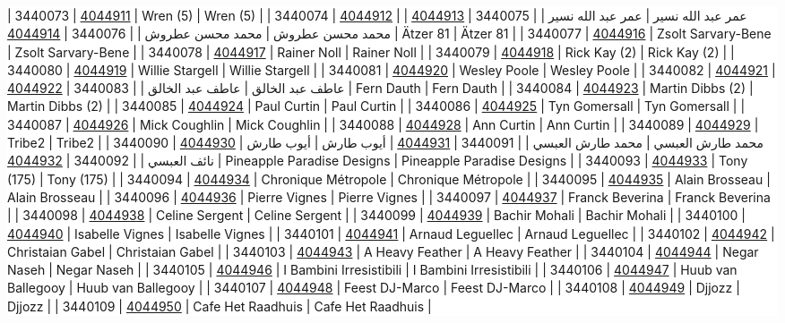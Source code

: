 | 3440073 | [4044911](https://www.discogs.com/artist/4044911) | Wren (5) | Wren (5) |
| 3440074 | [4044912](https://www.discogs.com/artist/4044912) | عمر عبد الله نسير | عمر عبد الله نسير |
| 3440075 | [4044913](https://www.discogs.com/artist/4044913) | محمد محسن عطروش | محمد محسن عطروش |
| 3440076 | [4044914](https://www.discogs.com/artist/4044914) | Ätzer 81 | Ätzer 81 |
| 3440077 | [4044916](https://www.discogs.com/artist/4044916) | Zsolt Sarvary-Bene | Zsolt Sarvary-Bene |
| 3440078 | [4044917](https://www.discogs.com/artist/4044917) | Rainer Noll | Rainer Noll |
| 3440079 | [4044918](https://www.discogs.com/artist/4044918) | Rick Kay (2) | Rick Kay (2) |
| 3440080 | [4044919](https://www.discogs.com/artist/4044919) | Willie Stargell | Willie Stargell |
| 3440081 | [4044920](https://www.discogs.com/artist/4044920) | Wesley Poole | Wesley Poole |
| 3440082 | [4044921](https://www.discogs.com/artist/4044921) | عاطف عبد الخالق | عاطف عبد الخالق |
| 3440083 | [4044922](https://www.discogs.com/artist/4044922) | Fern Dauth | Fern Dauth |
| 3440084 | [4044923](https://www.discogs.com/artist/4044923) | Martin Dibbs (2) | Martin Dibbs (2) |
| 3440085 | [4044924](https://www.discogs.com/artist/4044924) | Paul Curtin | Paul Curtin |
| 3440086 | [4044925](https://www.discogs.com/artist/4044925) | Tyn Gomersall | Tyn Gomersall |
| 3440087 | [4044926](https://www.discogs.com/artist/4044926) | Mick Coughlin | Mick Coughlin |
| 3440088 | [4044928](https://www.discogs.com/artist/4044928) | Ann Curtin | Ann Curtin |
| 3440089 | [4044929](https://www.discogs.com/artist/4044929) | Tribe2 | Tribe2 |
| 3440090 | [4044930](https://www.discogs.com/artist/4044930) | محمد طارش العبسي | محمد طارش العبسي |
| 3440091 | [4044931](https://www.discogs.com/artist/4044931) | أيوب طارش | أيوب طارش نائف العبسي |
| 3440092 | [4044932](https://www.discogs.com/artist/4044932) | Pineapple Paradise Designs | Pineapple Paradise Designs |
| 3440093 | [4044933](https://www.discogs.com/artist/4044933) | Tony (175) | Tony (175) |
| 3440094 | [4044934](https://www.discogs.com/artist/4044934) | Chronique Métropole | Chronique Métropole |
| 3440095 | [4044935](https://www.discogs.com/artist/4044935) | Alain Brosseau | Alain Brosseau |
| 3440096 | [4044936](https://www.discogs.com/artist/4044936) | Pierre Vignes | Pierre Vignes |
| 3440097 | [4044937](https://www.discogs.com/artist/4044937) | Franck Beverina | Franck Beverina |
| 3440098 | [4044938](https://www.discogs.com/artist/4044938) | Celine Sergent | Celine Sergent |
| 3440099 | [4044939](https://www.discogs.com/artist/4044939) | Bachir Mohali | Bachir Mohali |
| 3440100 | [4044940](https://www.discogs.com/artist/4044940) | Isabelle Vignes | Isabelle Vignes |
| 3440101 | [4044941](https://www.discogs.com/artist/4044941) | Arnaud Leguellec | Arnaud Leguellec |
| 3440102 | [4044942](https://www.discogs.com/artist/4044942) | Christaian Gabel | Christaian Gabel |
| 3440103 | [4044943](https://www.discogs.com/artist/4044943) | A Heavy Feather | A Heavy Feather |
| 3440104 | [4044944](https://www.discogs.com/artist/4044944) | Negar Naseh | Negar Naseh |
| 3440105 | [4044946](https://www.discogs.com/artist/4044946) | I Bambini Irresistibili | I Bambini Irresistibili |
| 3440106 | [4044947](https://www.discogs.com/artist/4044947) | Huub van Ballegooy | Huub van Ballegooy |
| 3440107 | [4044948](https://www.discogs.com/artist/4044948) | Feest DJ-Marco | Feest DJ-Marco |
| 3440108 | [4044949](https://www.discogs.com/artist/4044949) | Djjozz | Djjozz |
| 3440109 | [4044950](https://www.discogs.com/artist/4044950) | Cafe Het Raadhuis | Cafe Het Raadhuis |